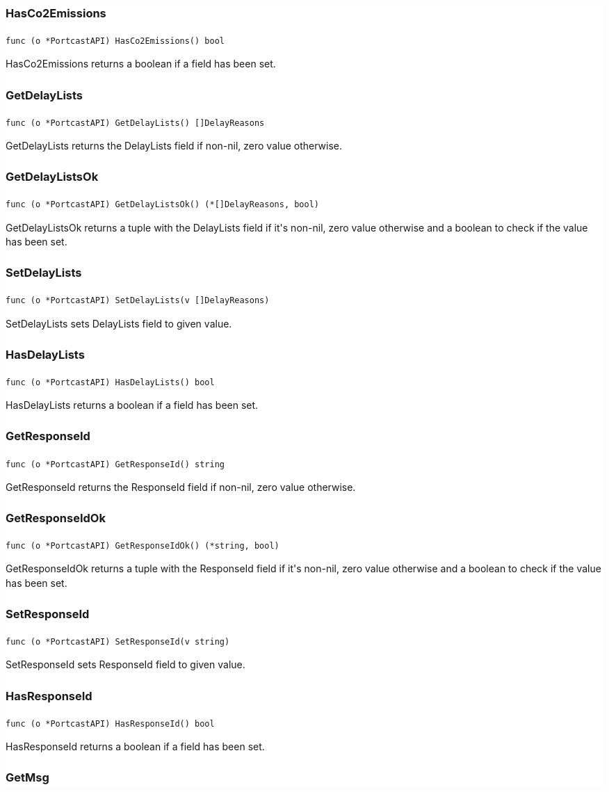 ### HasCo2Emissions

`func (o *PortcastAPI) HasCo2Emissions() bool`

HasCo2Emissions returns a boolean if a field has been set.

### GetDelayLists

`func (o *PortcastAPI) GetDelayLists() []DelayReasons`

GetDelayLists returns the DelayLists field if non-nil, zero value otherwise.

### GetDelayListsOk

`func (o *PortcastAPI) GetDelayListsOk() (*[]DelayReasons, bool)`

GetDelayListsOk returns a tuple with the DelayLists field if it's non-nil, zero value otherwise
and a boolean to check if the value has been set.

### SetDelayLists

`func (o *PortcastAPI) SetDelayLists(v []DelayReasons)`

SetDelayLists sets DelayLists field to given value.

### HasDelayLists

`func (o *PortcastAPI) HasDelayLists() bool`

HasDelayLists returns a boolean if a field has been set.

### GetResponseId

`func (o *PortcastAPI) GetResponseId() string`

GetResponseId returns the ResponseId field if non-nil, zero value otherwise.

### GetResponseIdOk

`func (o *PortcastAPI) GetResponseIdOk() (*string, bool)`

GetResponseIdOk returns a tuple with the ResponseId field if it's non-nil, zero value otherwise
and a boolean to check if the value has been set.

### SetResponseId

`func (o *PortcastAPI) SetResponseId(v string)`

SetResponseId sets ResponseId field to given value.

### HasResponseId

`func (o *PortcastAPI) HasResponseId() bool`

HasResponseId returns a boolean if a field has been set.

### GetMsg
